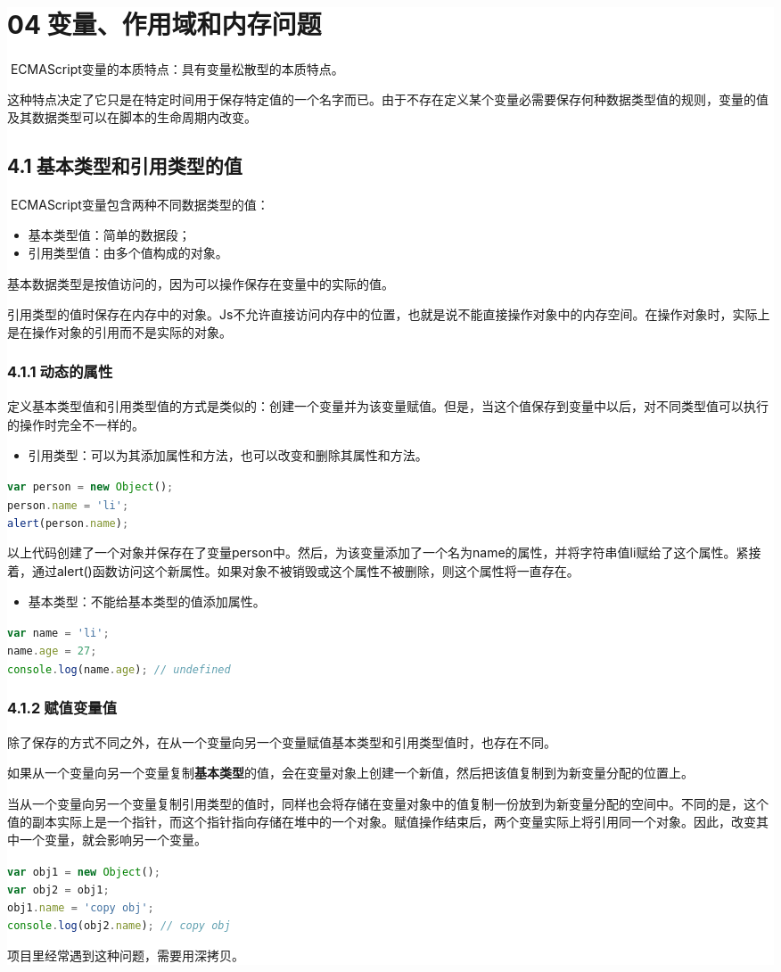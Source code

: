 # 04 变量、作用域和内存问题

​	ECMAScript变量的本质特点：具有变量松散型的本质特点。

​	这种特点决定了它只是在特定时间用于保存特定值的一个名字而已。由于不存在定义某个变量必需要保存何种数据类型值的规则，变量的值及其数据类型可以在脚本的生命周期内改变。

## 4.1 基本类型和引用类型的值

​	ECMAScript变量包含两种不同数据类型的值：

- 基本类型值：简单的数据段；
- 引用类型值：由多个值构成的对象。

基本数据类型是按值访问的，因为可以操作保存在变量中的实际的值。

引用类型的值时保存在内存中的对象。Js不允许直接访问内存中的位置，也就是说不能直接操作对象中的内存空间。在操作对象时，实际上是在操作对象的引用而不是实际的对象。

### 4.1.1 动态的属性

定义基本类型值和引用类型值的方式是类似的：创建一个变量并为该变量赋值。但是，当这个值保存到变量中以后，对不同类型值可以执行的操作时完全不一样的。

- 引用类型：可以为其添加属性和方法，也可以改变和删除其属性和方法。

```javascript
var person = new Object();
person.name = 'li';
alert(person.name);
```

以上代码创建了一个对象并保存在了变量person中。然后，为该变量添加了一个名为name的属性，并将字符串值li赋给了这个属性。紧接着，通过alert()函数访问这个新属性。如果对象不被销毁或这个属性不被删除，则这个属性将一直存在。

- 基本类型：不能给基本类型的值添加属性。

```javascript
var name = 'li';
name.age = 27;
console.log(name.age); // undefined
```

### 4.1.2 赋值变量值

除了保存的方式不同之外，在从一个变量向另一个变量赋值基本类型和引用类型值时，也存在不同。

如果从一个变量向另一个变量复制**基本类型**的值，会在变量对象上创建一个新值，然后把该值复制到为新变量分配的位置上。

当从一个变量向另一个变量复制引用类型的值时，同样也会将存储在变量对象中的值复制一份放到为新变量分配的空间中。不同的是，这个值的副本实际上是一个指针，而这个指针指向存储在堆中的一个对象。赋值操作结束后，两个变量实际上将引用同一个对象。因此，改变其中一个变量，就会影响另一个变量。

```javascript
var obj1 = new Object();
var obj2 = obj1;
obj1.name = 'copy obj';
console.log(obj2.name); // copy obj
```

项目里经常遇到这种问题，需要用深拷贝。
